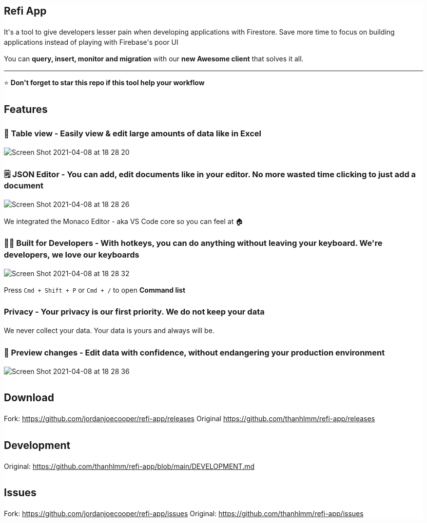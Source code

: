## Refi App

It's a tool to give developers lesser pain when developing applications with Firestore. Save more time to focus on building applications instead of playing with Firebase's poor UI

You can **query, insert, monitor and migration** with our **new Awesome client** that solves it all.

---

⭐️ **Don't forget to star this repo if this tool help your workflow**


## Features

### 📜 Table view - Easily view & edit large amounts of data like in Excel

<img width="1194" alt="Screen Shot 2021-04-08 at 18 28 20" src="https://user-images.githubusercontent.com/9281080/115814339-0b922280-a41f-11eb-90c0-a85ac1979ea8.png">

### 🗒️ JSON Editor - You can add, edit documents like in your editor. No more wasted time clicking to just add a document

<img width="1186" alt="Screen Shot 2021-04-08 at 18 28 26" src="https://user-images.githubusercontent.com/9281080/115814309-fddc9d00-a41e-11eb-98e0-3133c24e05e2.png">

We integrated the Monaco Editor - aka VS Code core so you can feel at 🏠

### 👨‍💻 Built for Developers - With hotkeys, you can do anything without leaving your keyboard. We're developers, we love our keyboards

<img width="1165" alt="Screen Shot 2021-04-08 at 18 28 32" src="https://user-images.githubusercontent.com/9281080/115814325-0503ab00-a41f-11eb-8c6b-1b45e39db7d1.png">

Press `Cmd + Shift + P` or `Cmd + /` to open **Command list**

### Privacy - Your privacy is our first priority. We do not keep your data

We never collect your data. Your data is yours and always will be.

### 🚧 Preview changes - Edit data with confidence, without endangering your production environment

<img width="1170" alt="Screen Shot 2021-04-08 at 18 28 36" src="https://user-images.githubusercontent.com/9281080/115814355-1351c700-a41f-11eb-9e4d-a99f34908877.png">

## Download
Fork: https://github.com/jordanjoecooper/refi-app/releases
Original https://github.com/thanhlmm/refi-app/releases

## Development

Original: https://github.com/thanhlmm/refi-app/blob/main/DEVELOPMENT.md

## Issues

Fork: https://github.com/jordanjoecooper/refi-app/issues
Original: https://github.com/thanhlmm/refi-app/issues
